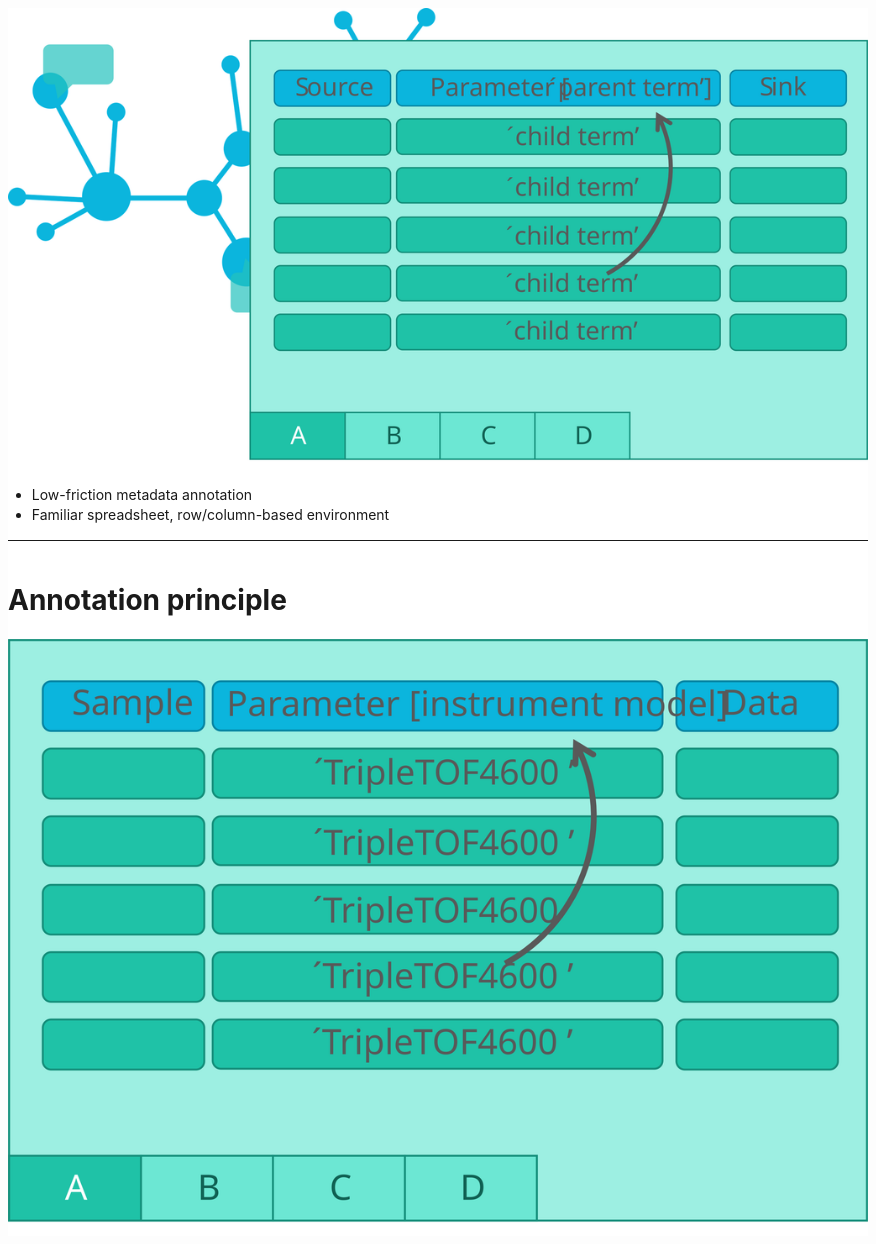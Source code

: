 ![w:800](./../../../../img/Swate_ParentChildTerm.svg)

- Low-friction metadata annotation
- Familiar spreadsheet, row/column-based environment

---

# Annotation principle

![w:650](./../../../../img/Swate_ParentChildTerm2.svg)
